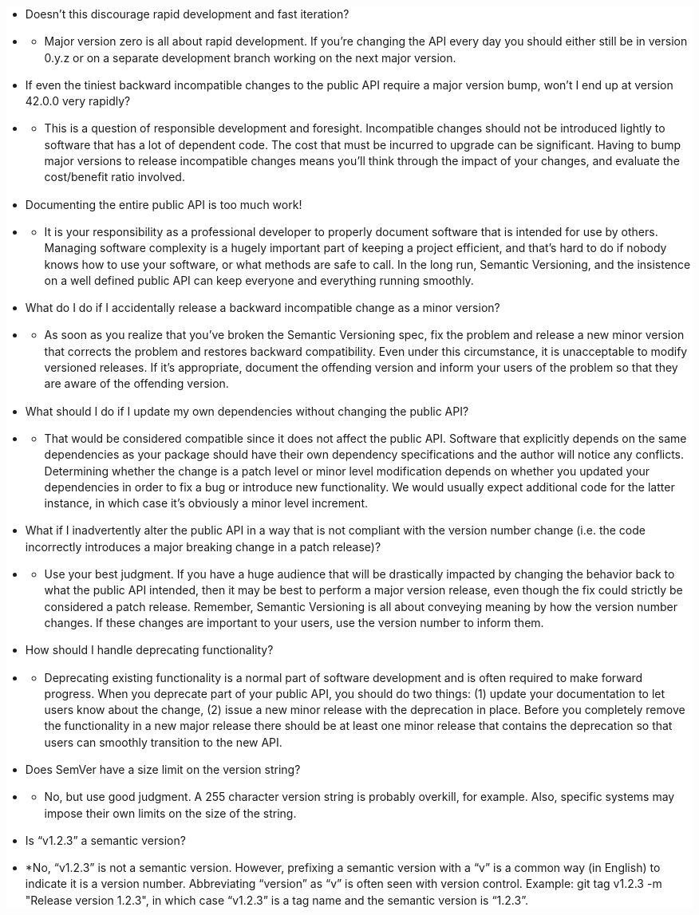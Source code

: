 * Doesn’t this discourage rapid development and fast iteration?
* * Major version zero is all about rapid development. If you’re changing the API every day you should either still be in version 0.y.z or on a separate development branch working on the next major version.

* If even the tiniest backward incompatible changes to the public API require a major version bump, won’t I end up at version 42.0.0 very rapidly?
* * This is a question of responsible development and foresight. Incompatible changes should not be introduced lightly to software that has a lot of dependent code. The cost that must be incurred to upgrade can be significant. Having to bump major versions to release incompatible changes means you’ll think through the impact of your changes, and evaluate the cost/benefit ratio involved.

* Documenting the entire public API is too much work!
* * It is your responsibility as a professional developer to properly document software that is intended for use by others. Managing software complexity is a hugely important part of keeping a project efficient, and that’s hard to do if nobody knows how to use your software, or what methods are safe to call. In the long run, Semantic Versioning, and the insistence on a well defined public API can keep everyone and everything running smoothly.

* What do I do if I accidentally release a backward incompatible change as a minor version?
* * As soon as you realize that you’ve broken the Semantic Versioning spec, fix the problem and release a new minor version that corrects the problem and restores backward compatibility. Even under this circumstance, it is unacceptable to modify versioned releases. If it’s appropriate, document the offending version and inform your users of the problem so that they are aware of the offending version.

* What should I do if I update my own dependencies without changing the public API?
* * That would be considered compatible since it does not affect the public API. Software that explicitly depends on the same dependencies as your package should have their own dependency specifications and the author will notice any conflicts. Determining whether the change is a patch level or minor level modification depends on whether you updated your dependencies in order to fix a bug or introduce new functionality. We would usually expect additional code for the latter instance, in which case it’s obviously a minor level increment.

* What if I inadvertently alter the public API in a way that is not compliant with the version number change (i.e. the code incorrectly introduces a major breaking change in a patch release)?
* * Use your best judgment. If you have a huge audience that will be drastically impacted by changing the behavior back to what the public API intended, then it may be best to perform a major version release, even though the fix could strictly be considered a patch release. Remember, Semantic Versioning is all about conveying meaning by how the version number changes. If these changes are important to your users, use the version number to inform them.

* How should I handle deprecating functionality?
* * Deprecating existing functionality is a normal part of software development and is often required to make forward progress. When you deprecate part of your public API, you should do two things: (1) update your documentation to let users know about the change, (2) issue a new minor release with the deprecation in place. Before you completely remove the functionality in a new major release there should be at least one minor release that contains the deprecation so that users can smoothly transition to the new API.

* Does SemVer have a size limit on the version string?
* * No, but use good judgment. A 255 character version string is probably overkill, for example. Also, specific systems may impose their own limits on the size of the string.

* Is “v1.2.3” a semantic version?
* *No, “v1.2.3” is not a semantic version. However, prefixing a semantic version with a “v” is a common way (in English) to indicate it is a version number. Abbreviating “version” as “v” is often seen with version control. Example: git tag v1.2.3 -m "Release version 1.2.3", in which case “v1.2.3” is a tag name and the semantic version is “1.2.3”.
